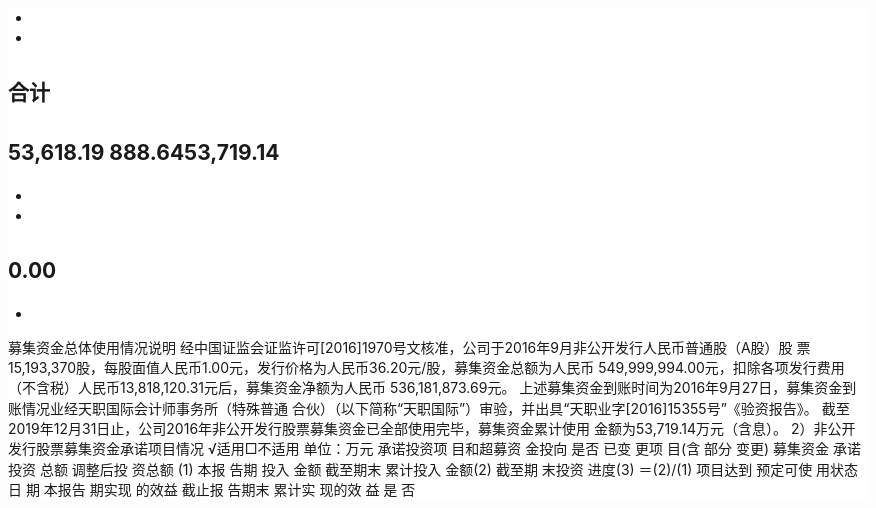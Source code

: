 -
-
合计
--
53,618.19
888.6453,719.14
-
-
-
0.00
-
-
募集资金总体使用情况说明
经中国证监会证监许可[2016]1970号文核准，公司于2016年9月非公开发行人民币普通股（A股）股
票15,193,370股，每股面值人民币1.00元，发行价格为人民币36.20元/股，募集资金总额为人民币
549,999,994.00元，扣除各项发行费用（不含税）人民币13,818,120.31元后，募集资金净额为人民币
536,181,873.69元。
上述募集资金到账时间为2016年9月27日，募集资金到账情况业经天职国际会计师事务所（特殊普通
合伙）（以下简称“天职国际”）审验，并出具“天职业字[2016]15355号”《验资报告》。
截至2019年12月31日止，公司2016年非公开发行股票募集资金已全部使用完毕，募集资金累计使用
金额为53,719.14万元（含息）。
2）非公开发行股票募集资金承诺项目情况
√适用□不适用
单位：万元
承诺投资项
目和超募资
金投向
是否
已变
更项
目(含
部分
变更)
募集资金
承诺投资
总额
调整后投
资总额
(1)
本报
告期
投入
金额
截至期末
累计投入
金额(2)
截至期
末投资
进度(3)
＝(2)/(1)
项目达到
预定可使
用状态日
期
本报告
期实现
的效益
截止报
告期末
累计实
现的效
益
是
否
